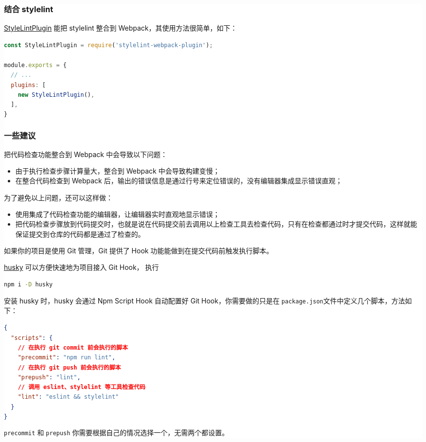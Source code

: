 ### 结合 stylelint

[StyleLintPlugin](https://github.com/JaKXz/stylelint-webpack-plugin) 能把 stylelint 整合到 Webpack，其使用方法很简单，如下：

```js
const StyleLintPlugin = require('stylelint-webpack-plugin');

module.exports = {
  // ...
  plugins: [
    new StyleLintPlugin(),
  ],
}
```

### 一些建议

把代码检查功能整合到 Webpack 中会导致以下问题：

- 由于执行检查步骤计算量大，整合到 Webpack 中会导致构建变慢；
- 在整合代码检查到 Webpack 后，输出的错误信息是通过行号来定位错误的，没有编辑器集成显示错误直观；

为了避免以上问题，还可以这样做：

- 使用集成了代码检查功能的编辑器，让编辑器实时直观地显示错误；
- 把代码检查步骤放到代码提交时，也就是说在代码提交前去调用以上检查工具去检查代码，只有在检查都通过时才提交代码，这样就能保证提交到仓库的代码都是通过了检查的。

如果你的项目是使用 Git 管理，Git 提供了 Hook 功能能做到在提交代码前触发执行脚本。

[husky](https://github.com/typicode/husky) 可以方便快速地为项目接入 Git Hook， 执行

```bash
npm i -D husky
```

安装 husky 时，husky 会通过 Npm Script Hook 自动配置好 Git Hook，你需要做的只是在 `package.json`文件中定义几个脚本，方法如下：

```json
{
  "scripts": {
    // 在执行 git commit 前会执行的脚本  
    "precommit": "npm run lint",
    // 在执行 git push 前会执行的脚本  
    "prepush": "lint",
    // 调用 eslint、stylelint 等工具检查代码
    "lint": "eslint && stylelint"
  }
}
```

`precommit` 和 `prepush` 你需要根据自己的情况选择一个，无需两个都设置。

